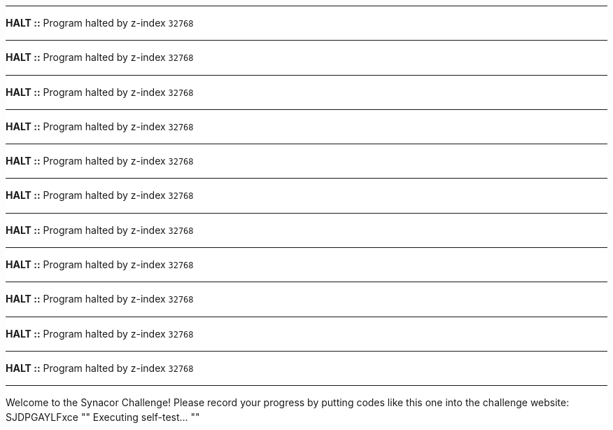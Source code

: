  
---
 
**HALT ::** Program halted by z-index `32768`
 
 
---
 
**HALT ::** Program halted by z-index `32768`
 
 
---
 
**HALT ::** Program halted by z-index `32768`
 
 
---
 
**HALT ::** Program halted by z-index `32768`
 
 
---
 
**HALT ::** Program halted by z-index `32768`
 
 
---
 
**HALT ::** Program halted by z-index `32768`
 
 
---
 
**HALT ::** Program halted by z-index `32768`
 
 
---
 
**HALT ::** Program halted by z-index `32768`
 
 
---
 
**HALT ::** Program halted by z-index `32768`
 
 
---
 
**HALT ::** Program halted by z-index `32768`
 
 
---
 
**HALT ::** Program halted by z-index `32768`
 
 
---
 
Welcome to the Synacor Challenge!
Please record your progress by putting codes like
this one into the challenge website: SJDPGAYLFxce
""
Executing self-test...
""
 